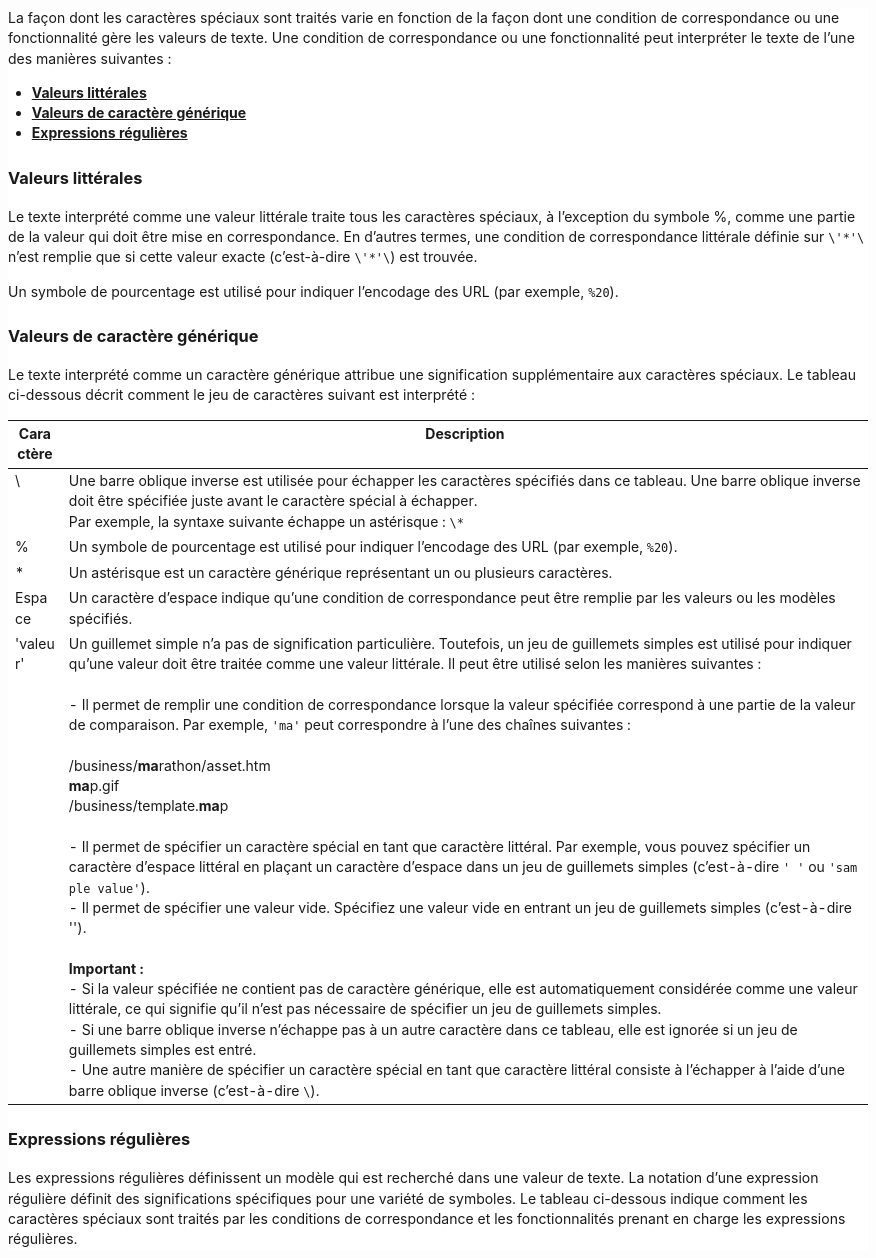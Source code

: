 La façon dont les caractères spéciaux sont traités varie en fonction de la façon dont une condition de correspondance ou une fonctionnalité gère les valeurs de texte. Une condition de correspondance ou une fonctionnalité peut interpréter le texte de l’une des manières suivantes :

- [**Valeurs littérales**](#literal-values)
- [**Valeurs de caractère générique**](#wildcard-values)
- [**Expressions régulières**](#regular-expressions)

### <a name="literal-values"></a>Valeurs littérales

Le texte interprété comme une valeur littérale traite tous les caractères spéciaux, à l’exception du symbole %, comme une partie de la valeur qui doit être mise en correspondance. En d’autres termes, une condition de correspondance littérale définie sur `\'*'\` n’est remplie que si cette valeur exacte (c’est-à-dire `\'*'\`) est trouvée.

Un symbole de pourcentage est utilisé pour indiquer l’encodage des URL (par exemple, `%20`).

### <a name="wildcard-values"></a>Valeurs de caractère générique

Le texte interprété comme un caractère générique attribue une signification supplémentaire aux caractères spéciaux. Le tableau ci-dessous décrit comment le jeu de caractères suivant est interprété :

Caractère | Description
----------|------------
\ | Une barre oblique inverse est utilisée pour échapper les caractères spécifiés dans ce tableau. Une barre oblique inverse doit être spécifiée juste avant le caractère spécial à échapper.<br/>Par exemple, la syntaxe suivante échappe un astérisque : `\*`
% | Un symbole de pourcentage est utilisé pour indiquer l’encodage des URL (par exemple, `%20`).
\* | Un astérisque est un caractère générique représentant un ou plusieurs caractères.
Espace | Un caractère d’espace indique qu’une condition de correspondance peut être remplie par les valeurs ou les modèles spécifiés.
'valeur' | Un guillemet simple n’a pas de signification particulière. Toutefois, un jeu de guillemets simples est utilisé pour indiquer qu’une valeur doit être traitée comme une valeur littérale. Il peut être utilisé selon les manières suivantes :<br><br/>- Il permet de remplir une condition de correspondance lorsque la valeur spécifiée correspond à une partie de la valeur de comparaison.  Par exemple, `'ma'` peut correspondre à l’une des chaînes suivantes : <br/><br/>/business/**ma**rathon/asset.htm<br/>**ma**p.gif<br/>/business/template.**ma**p<br /><br />- Il permet de spécifier un caractère spécial en tant que caractère littéral. Par exemple, vous pouvez spécifier un caractère d’espace littéral en plaçant un caractère d’espace dans un jeu de guillemets simples (c’est-à-dire `' '` ou `'sample value'`).<br/>- Il permet de spécifier une valeur vide. Spécifiez une valeur vide en entrant un jeu de guillemets simples (c’est-à-dire '').<br /><br/>**Important :**<br/>- Si la valeur spécifiée ne contient pas de caractère générique, elle est automatiquement considérée comme une valeur littérale, ce qui signifie qu’il n’est pas nécessaire de spécifier un jeu de guillemets simples.<br/>- Si une barre oblique inverse n’échappe pas à un autre caractère dans ce tableau, elle est ignorée si un jeu de guillemets simples est entré.<br/>- Une autre manière de spécifier un caractère spécial en tant que caractère littéral consiste à l’échapper à l’aide d’une barre oblique inverse (c’est-à-dire `\`).

### <a name="regular-expressions"></a>Expressions régulières

Les expressions régulières définissent un modèle qui est recherché dans une valeur de texte. La notation d’une expression régulière définit des significations spécifiques pour une variété de symboles. Le tableau ci-dessous indique comment les caractères spéciaux sont traités par les conditions de correspondance et les fonctionnalités prenant en charge les expressions régulières.
